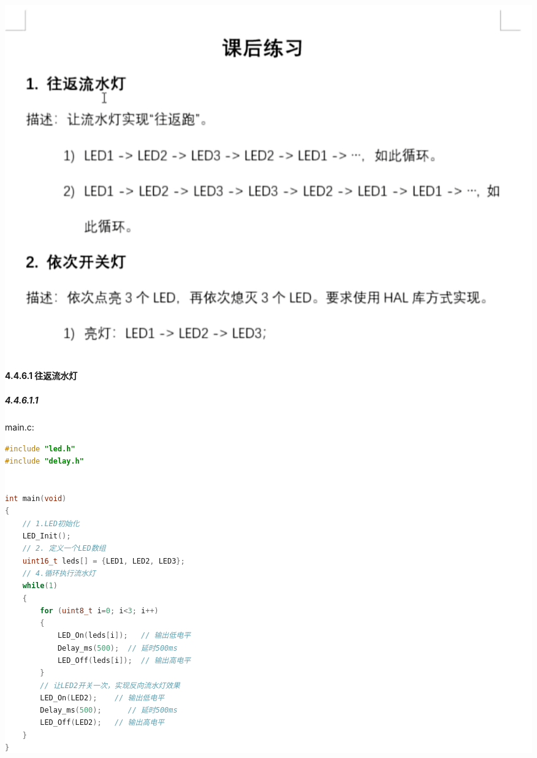 ![image-20250525150651485](assets/image-20250525150651485.png)

#### 4.4.6.1 往返流水灯

##### 4.4.6.1.1

main.c:

```c
#include "led.h"
#include "delay.h"


int main(void)
{
    // 1.LED初始化
    LED_Init(); 
    // 2. 定义一个LED数组
    uint16_t leds[] = {LED1, LED2, LED3};
    // 4.循环执行流水灯
    while(1)
    {
        for (uint8_t i=0; i<3; i++)
        {
            LED_On(leds[i]);   // 输出低电平
            Delay_ms(500);  // 延时500ms
            LED_Off(leds[i]);  // 输出高电平
        }
        // 让LED2开关一次，实现反向流水灯效果
        LED_On(LED2);    // 输出低电平
        Delay_ms(500);      // 延时500ms
        LED_Off(LED2);   // 输出高电平
    }
}
```
